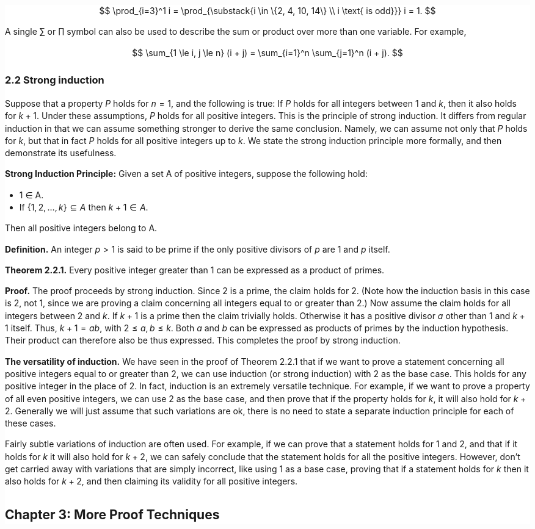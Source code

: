 $$
\prod_{i=3}^1 i = \prod_{\substack{i \in \{2, 4, 10, 14\} \\ i \text{ is odd}}} i = 1.
$$

A single $\sum$ or $\prod$ symbol can also be used to describe the sum or product over more than one variable. For example,

$$
\sum_{1 \le i, j \le n} (i + j) = \sum_{i=1}^n \sum_{j=1}^n (i + j).
$$


### 2.2 Strong induction

Suppose that a property $P$ holds for $n = 1$, and the following is true: If $P$ holds for all integers between 1 and $k$, then it also holds for $k + 1$. Under these assumptions, $P$ holds for all positive integers. This is the principle of strong induction. It differs from regular induction in that we can assume something stronger to derive the same conclusion. Namely, we can assume not only that $P$ holds for $k$, but that in fact $P$ holds for all positive integers up to $k$. We state the strong induction principle more formally, and then demonstrate its usefulness.

**Strong Induction Principle:** Given a set A of positive integers, suppose the following hold:

- 1 ∈ A.
- If $\{1, 2, \ldots, k\} \subseteq A$ then $k + 1 \in A$.

Then all positive integers belong to A.

**Definition.** An integer $p > 1$ is said to be prime if the only positive divisors of $p$ are 1 and $p$ itself.

**Theorem 2.2.1.** Every positive integer greater than 1 can be expressed as a product of primes.

**Proof.** The proof proceeds by strong induction. Since 2 is a prime, the claim holds for 2. (Note how the induction basis in this case is 2, not 1, since we are proving a claim concerning all integers equal to or greater than 2.) Now assume the claim holds for all integers between 2 and $k$. If $k+1$ is a prime then the claim trivially holds. Otherwise it has a positive divisor $a$ other than 1 and $k + 1$ itself. Thus, $k + 1 = ab$, with $2 \le a, b \le k$. Both $a$ and $b$ can be expressed as products of primes by the induction hypothesis. Their product can therefore also be thus expressed. This completes the proof by strong induction.

**The versatility of induction.** We have seen in the proof of Theorem 2.2.1 that if we want to prove a statement concerning all positive integers equal to or greater than 2, we can use induction (or strong induction) with 2 as the base case. This holds for any positive integer in the place of 2. In fact, induction is an extremely versatile technique. For example, if we want to prove a property of all even positive integers, we can use 2 as the base case, and then prove that if the property holds for $k$, it will also hold for $k + 2$. Generally we will just assume that such variations are ok, there is no need to state a separate induction principle for each of these cases.

Fairly subtle variations of induction are often used. For example, if we can prove that a statement holds for 1 and 2, and that if it holds for $k$ it will also hold for $k + 2$, we can safely conclude that the statement holds for all the positive integers. However, don’t get carried away with variations that are simply incorrect, like using 1 as a base case, proving that if a statement holds for $k$ then it also holds for $k + 2$, and then claiming its validity for all positive integers.


## Chapter 3: More Proof Techniques
